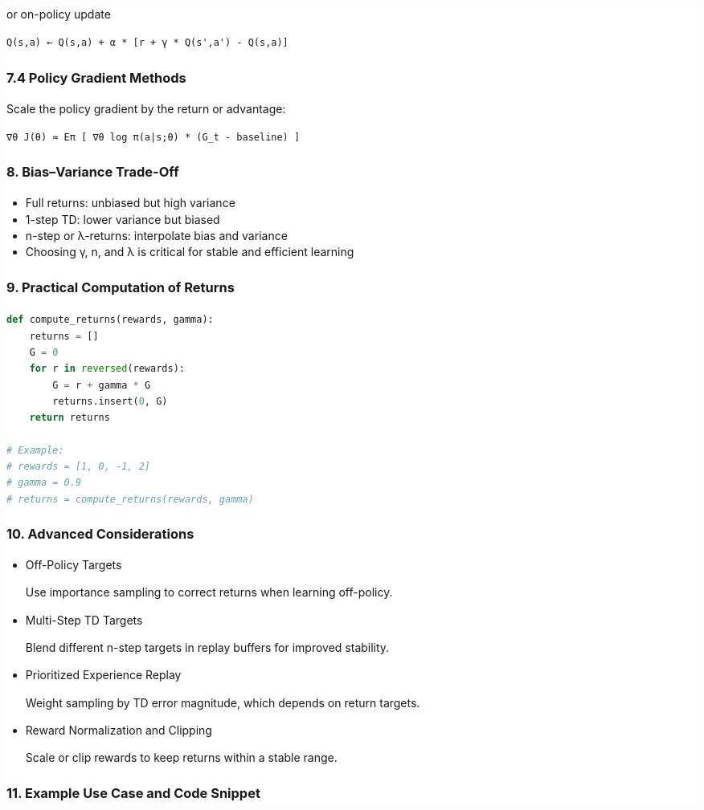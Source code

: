or on-policy update

```
Q(s,a) ← Q(s,a) + α * [r + γ * Q(s',a') - Q(s,a)]
```

### 7.4 Policy Gradient Methods

Scale the policy gradient by the return or advantage:

```
∇θ J(θ) ≈ Eπ [ ∇θ log π(a|s;θ) * (G_t - baseline) ]
```

### 8. Bias–Variance Trade-Off

- Full returns: unbiased but high variance
- 1-step TD: lower variance but biased
- n-step or λ-returns: interpolate bias and variance
- Choosing γ, n, and λ is critical for stable and efficient learning

### 9. Practical Computation of Returns

```python
def compute_returns(rewards, gamma):
    returns = []
    G = 0
    for r in reversed(rewards):
        G = r + gamma * G
        returns.insert(0, G)
    return returns

# Example:
# rewards = [1, 0, -1, 2]
# gamma = 0.9
# returns = compute_returns(rewards, gamma)
```

### 10. Advanced Considerations

- Off-Policy Targets
    
    Use importance sampling to correct returns when learning off-policy.
    
- Multi-Step TD Targets
    
    Blend different n-step targets in replay buffers for improved stability.
    
- Prioritized Experience Replay
    
    Weight sampling by TD error magnitude, which depends on return targets.
    
- Reward Normalization and Clipping
    
    Scale or clip rewards to keep returns within a stable range.
    

### 11. Example Use Case and Code Snippet
